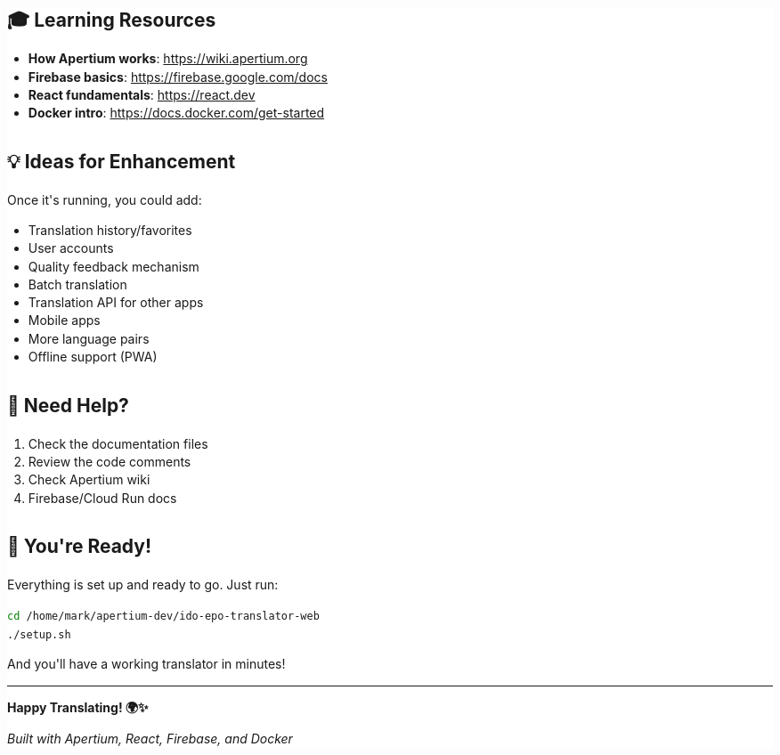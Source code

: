 ## 🎓 Learning Resources

- **How Apertium works**: https://wiki.apertium.org
- **Firebase basics**: https://firebase.google.com/docs
- **React fundamentals**: https://react.dev
- **Docker intro**: https://docs.docker.com/get-started

## 💡 Ideas for Enhancement

Once it's running, you could add:
- Translation history/favorites
- User accounts
- Quality feedback mechanism
- Batch translation
- Translation API for other apps
- Mobile apps
- More language pairs
- Offline support (PWA)

## 🤝 Need Help?

1. Check the documentation files
2. Review the code comments
3. Check Apertium wiki
4. Firebase/Cloud Run docs

## 🎉 You're Ready!

Everything is set up and ready to go. Just run:

```bash
cd /home/mark/apertium-dev/ido-epo-translator-web
./setup.sh
```

And you'll have a working translator in minutes!

---

**Happy Translating! 🌍✨**

*Built with Apertium, React, Firebase, and Docker*

